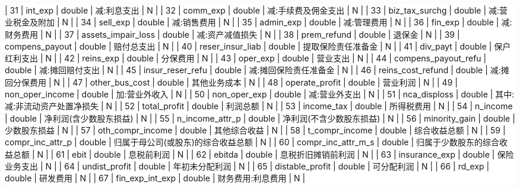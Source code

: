 | 31 | int_exp                   | double     | 减:利息支出                | N            |
| 32 | comm_exp                  | double     | 减:手续费及佣金支出            | N            |
| 33 | biz_tax_surchg            | double     | 减:营业税金及附加             | N            |
| 34 | sell_exp                  | double     | 减:销售费用                | N            |
| 35 | admin_exp                 | double     | 减:管理费用                | N            |
| 36 | fin_exp                   | double     | 减:财务费用                | N            |
| 37 | assets_impair_loss        | double     | 减:资产减值损失              | N            |
| 38 | prem_refund               | double     | 退保金                   | N            |
| 39 | compens_payout            | double     | 赔付总支出                 | N            |
| 40 | reser_insur_liab          | double     | 提取保险责任准备金             | N            |
| 41 | div_payt                  | double     | 保户红利支出                | N            |
| 42 | reins_exp                 | double     | 分保费用                  | N            |
| 43 | oper_exp                  | double     | 营业支出                  | N            |
| 44 | compens_payout_refu       | double     | 减:摊回赔付支出              | N            |
| 45 | insur_reser_refu          | double     | 减:摊回保险责任准备金           | N            |
| 46 | reins_cost_refund         | double     | 减:摊回分保费用              | N            |
| 47 | other_bus_cost            | double     | 其他业务成本                | N            |
| 48 | operate_profit            | double     | 营业利润                  | N            |
| 49 | non_oper_income           | double     | 加:营业外收入               | N            |
| 50 | non_oper_exp              | double     | 减:营业外支出               | N            |
| 51 | nca_disploss              | double     | 其中:减:非流动资产处置净损失       | N            |
| 52 | total_profit              | double     | 利润总额                  | N            |
| 53 | income_tax                | double     | 所得税费用                 | N            |
| 54 | n_income                  | double     | 净利润(含少数股东损益)          | N            |
| 55 | n_income_attr_p           | double     | 净利润(不含少数股东损益)         | N            |
| 56 | minority_gain             | double     | 少数股东损益                | N            |
| 57 | oth_compr_income          | double     | 其他综合收益                | N            |
| 58 | t_compr_income            | double     | 综合收益总额                | N            |
| 59 | compr_inc_attr_p          | double     | 归属于母公司(或股东)的综合收益总额    | N            |
| 60 | compr_inc_attr_m_s        | double     | 归属于少数股东的综合收益总额        | N            |
| 61 | ebit                      | double     | 息税前利润                 | N            |
| 62 | ebitda                    | double     | 息税折旧摊销前利润             | N            |
| 63 | insurance_exp             | double     | 保险业务支出                | N            |
| 64 | undist_profit             | double     | 年初未分配利润               | N            |
| 65 | distable_profit           | double     | 可分配利润                 | N            |
| 66 | rd_exp                    | double     | 研发费用                  | N            |
| 67 | fin_exp_int_exp           | double     | 财务费用:利息费用             | N            |